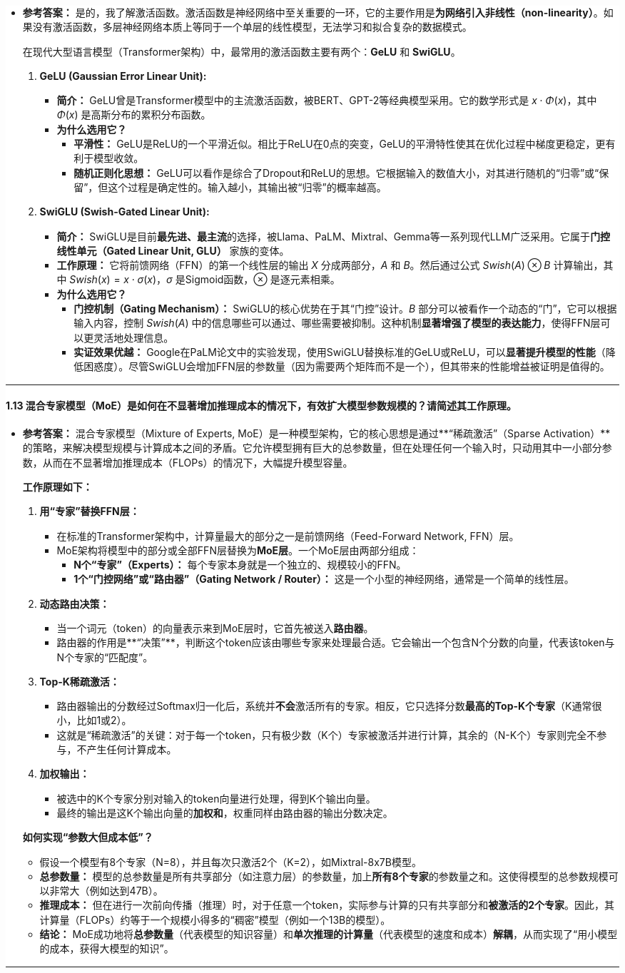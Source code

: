 * **参考答案：**
    是的，我了解激活函数。激活函数是神经网络中至关重要的一环，它的主要作用是**为网络引入非线性（non-linearity）**。如果没有激活函数，多层神经网络本质上等同于一个单层的线性模型，无法学习和拟合复杂的数据模式。

    在现代大型语言模型（Transformer架构）中，最常用的激活函数主要有两个：**GeLU** 和 **SwiGLU**。

    1.  **GeLU (Gaussian Error Linear Unit):**
        * **简介：** GeLU曾是Transformer模型中的主流激活函数，被BERT、GPT-2等经典模型采用。它的数学形式是 $x \cdot \Phi(x)$，其中 $\Phi(x)$ 是高斯分布的累积分布函数。
        * **为什么选用它？**
            * **平滑性：** GeLU是ReLU的一个平滑近似。相比于ReLU在0点的突变，GeLU的平滑特性使其在优化过程中梯度更稳定，更有利于模型收敛。
            * **随机正则化思想：** GeLU可以看作是综合了Dropout和ReLU的思想。它根据输入的数值大小，对其进行随机的“归零”或“保留”，但这个过程是确定性的。输入越小，其输出被“归零”的概率越高。

    2.  **SwiGLU (Swish-Gated Linear Unit):**
        * **简介：** SwiGLU是目前**最先进、最主流**的选择，被Llama、PaLM、Mixtral、Gemma等一系列现代LLM广泛采用。它属于**门控线性单元（Gated Linear Unit, GLU）** 家族的变体。
        * **工作原理：** 它将前馈网络（FFN）的第一个线性层的输出 $X$ 分成两部分，$A$ 和 $B$。然后通过公式 $Swish(A) \otimes B$ 计算输出，其中 $Swish(x) = x \cdot \sigma(x)$，$\sigma$ 是Sigmoid函数，$\otimes$ 是逐元素相乘。
        * **为什么选用它？**
            * **门控机制（Gating Mechanism）：** SwiGLU的核心优势在于其“门控”设计。$B$ 部分可以被看作一个动态的“门”，它可以根据输入内容，控制 $Swish(A)$ 中的信息哪些可以通过、哪些需要被抑制。这种机制**显著增强了模型的表达能力**，使得FFN层可以更灵活地处理信息。
            * **实证效果优越：** Google在PaLM论文中的实验发现，使用SwiGLU替换标准的GeLU或ReLU，可以**显著提升模型的性能**（降低困惑度）。尽管SwiGLU会增加FFN层的参数量（因为需要两个矩阵而不是一个），但其带来的性能增益被证明是值得的。

---

#### **1.13 混合专家模型（MoE）是如何在不显著增加推理成本的情况下，有效扩大模型参数规模的？请简述其工作原理。**

* **参考答案：**
    混合专家模型（Mixture of Experts, MoE）是一种模型架构，它的核心思想是通过**“稀疏激活”（Sparse Activation）**的策略，来解决模型规模与计算成本之间的矛盾。它允许模型拥有巨大的总参数量，但在处理任何一个输入时，只动用其中一小部分参数，从而在不显著增加推理成本（FLOPs）的情况下，大幅提升模型容量。

    **工作原理如下：**

    1.  **用“专家”替换FFN层：**
        * 在标准的Transformer架构中，计算量最大的部分之一是前馈网络（Feed-Forward Network, FFN）层。
        * MoE架构将模型中的部分或全部FFN层替换为**MoE层**。一个MoE层由两部分组成：
            * **N个“专家”（Experts）：** 每个专家本身就是一个独立的、规模较小的FFN。
            * **1个“门控网络”或“路由器”（Gating Network / Router）：** 这是一个小型的神经网络，通常是一个简单的线性层。

    2.  **动态路由决策：**
        * 当一个词元（token）的向量表示来到MoE层时，它首先被送入**路由器**。
        * 路由器的作用是**“决策”**，判断这个token应该由哪些专家来处理最合适。它会输出一个包含N个分数的向量，代表该token与N个专家的“匹配度”。

    3.  **Top-K稀疏激活：**
        * 路由器输出的分数经过Softmax归一化后，系统并**不会**激活所有的专家。相反，它只选择分数**最高的Top-K个专家**（K通常很小，比如1或2）。
        * 这就是“稀疏激活”的关键：对于每一个token，只有极少数（K个）专家被激活并进行计算，其余的（N-K个）专家则完全不参与，不产生任何计算成本。

    4.  **加权输出：**
        * 被选中的K个专家分别对输入的token向量进行处理，得到K个输出向量。
        * 最终的输出是这K个输出向量的**加权和**，权重同样由路由器的输出分数决定。

    **如何实现“参数大但成本低”？**
    * 假设一个模型有8个专家（N=8），并且每次只激活2个（K=2），如Mixtral-8x7B模型。
    * **总参数量：** 模型的总参数量是所有共享部分（如注意力层）的参数量，加上**所有8个专家**的参数量之和。这使得模型的总参数规模可以非常大（例如达到47B）。
    * **推理成本：** 但在进行一次前向传播（推理）时，对于任意一个token，实际参与计算的只有共享部分和**被激活的2个专家**。因此，其计算量（FLOPs）约等于一个规模小得多的“稠密”模型（例如一个13B的模型）。
    * **结论：** MoE成功地将**总参数量**（代表模型的知识容量）和**单次推理的计算量**（代表模型的速度和成本）**解耦**，从而实现了“用小模型的成本，获得大模型的知识”。

---